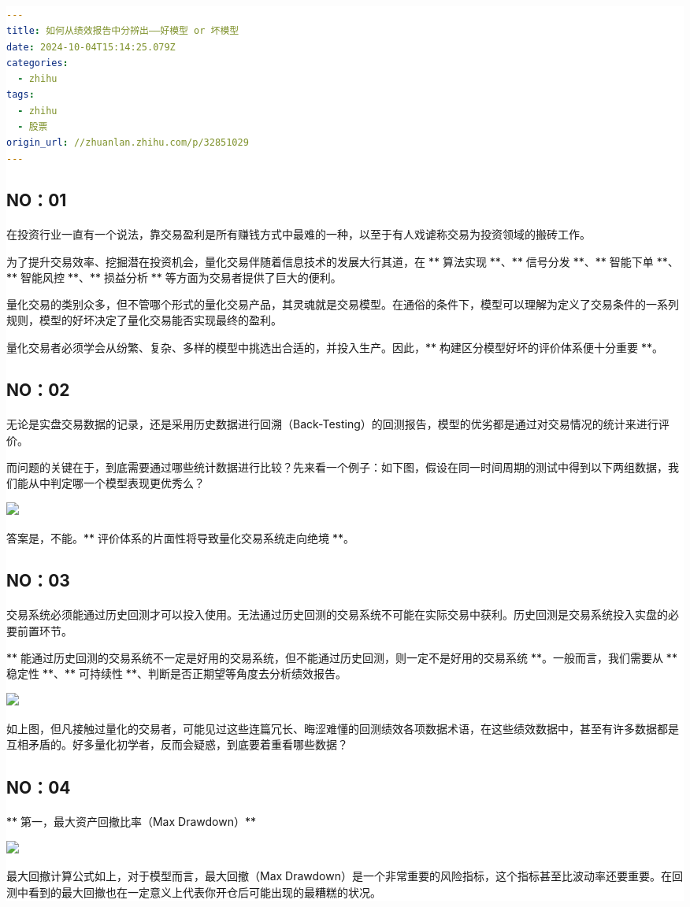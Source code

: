 ```yaml
---
title: 如何从绩效报告中分辨出——好模型 or 坏模型
date: 2024-10-04T15:14:25.079Z
categories:
  - zhihu
tags:
  - zhihu
  - 股票
origin_url: //zhuanlan.zhihu.com/p/32851029
---
```

## NO：01

在投资行业一直有一个说法，靠交易盈利是所有赚钱方式中最难的一种，以至于有人戏谑称交易为投资领域的搬砖工作。

为了提升交易效率、挖掘潜在投资机会，量化交易伴随着信息技术的发展大行其道，在 \*\* 算法实现 \*\*、\*\* 信号分发 \*\*、\*\* 智能下单 \*\*、\*\* 智能风控 \*\*、\*\* 损益分析 \*\* 等方面为交易者提供了巨大的便利。

量化交易的类别众多，但不管哪个形式的量化交易产品，其灵魂就是交易模型。在通俗的条件下，模型可以理解为定义了交易条件的一系列规则，模型的好坏决定了量化交易能否实现最终的盈利。

量化交易者必须学会从纷繁、复杂、多样的模型中挑选出合适的，并投入生产。因此，\*\* 构建区分模型好坏的评价体系便十分重要 \*\*。

## NO：02

无论是实盘交易数据的记录，还是采用历史数据进行回溯（Back-Testing）的回测报告，模型的优劣都是通过对交易情况的统计来进行评价。

而问题的关键在于，到底需要通过哪些统计数据进行比较？先来看一个例子：如下图，假设在同一时间周期的测试中得到以下两组数据，我们能从中判定哪一个模型表现更优秀么？

![](https://pic4.zhimg.com/v2-28d7509be3b89c5cd8a0b434e0f01a6d_b.jpg)

答案是，不能。\*\* 评价体系的片面性将导致量化交易系统走向绝境 \*\*。

## NO：03

交易系统必须能通过历史回测才可以投入使用。无法通过历史回测的交易系统不可能在实际交易中获利。历史回测是交易系统投入实盘的必要前置环节。

\*\* 能通过历史回测的交易系统不一定是好用的交易系统，但不能通过历史回测，则一定不是好用的交易系统 \*\*。一般而言，我们需要从 \*\* 稳定性 \*\*、\*\* 可持续性 \*\*、判断是否正期望等角度去分析绩效报告。

![](https://pic1.zhimg.com/v2-07562a13ca417f976f48a321e8e1a322_b.jpg)

如上图，但凡接触过量化的交易者，可能见过这些连篇冗长、晦涩难懂的回测绩效各项数据术语，在这些绩效数据中，甚至有许多数据都是互相矛盾的。好多量化初学者，反而会疑惑，到底要着重看哪些数据？

## NO：04

\*\* 第一，最大资产回撤比率（Max Drawdown）\*\*

![](https://picx.zhimg.com/v2-bf251cb6e49973d9ea9a1c1e0e849ea7_b.jpg)

最大回撤计算公式如上，对于模型而言，最大回撤（Max Drawdown）是一个非常重要的风险指标，这个指标甚至比波动率还要重要。在回测中看到的最大回撤也在一定意义上代表你开仓后可能出现的最糟糕的状况。
